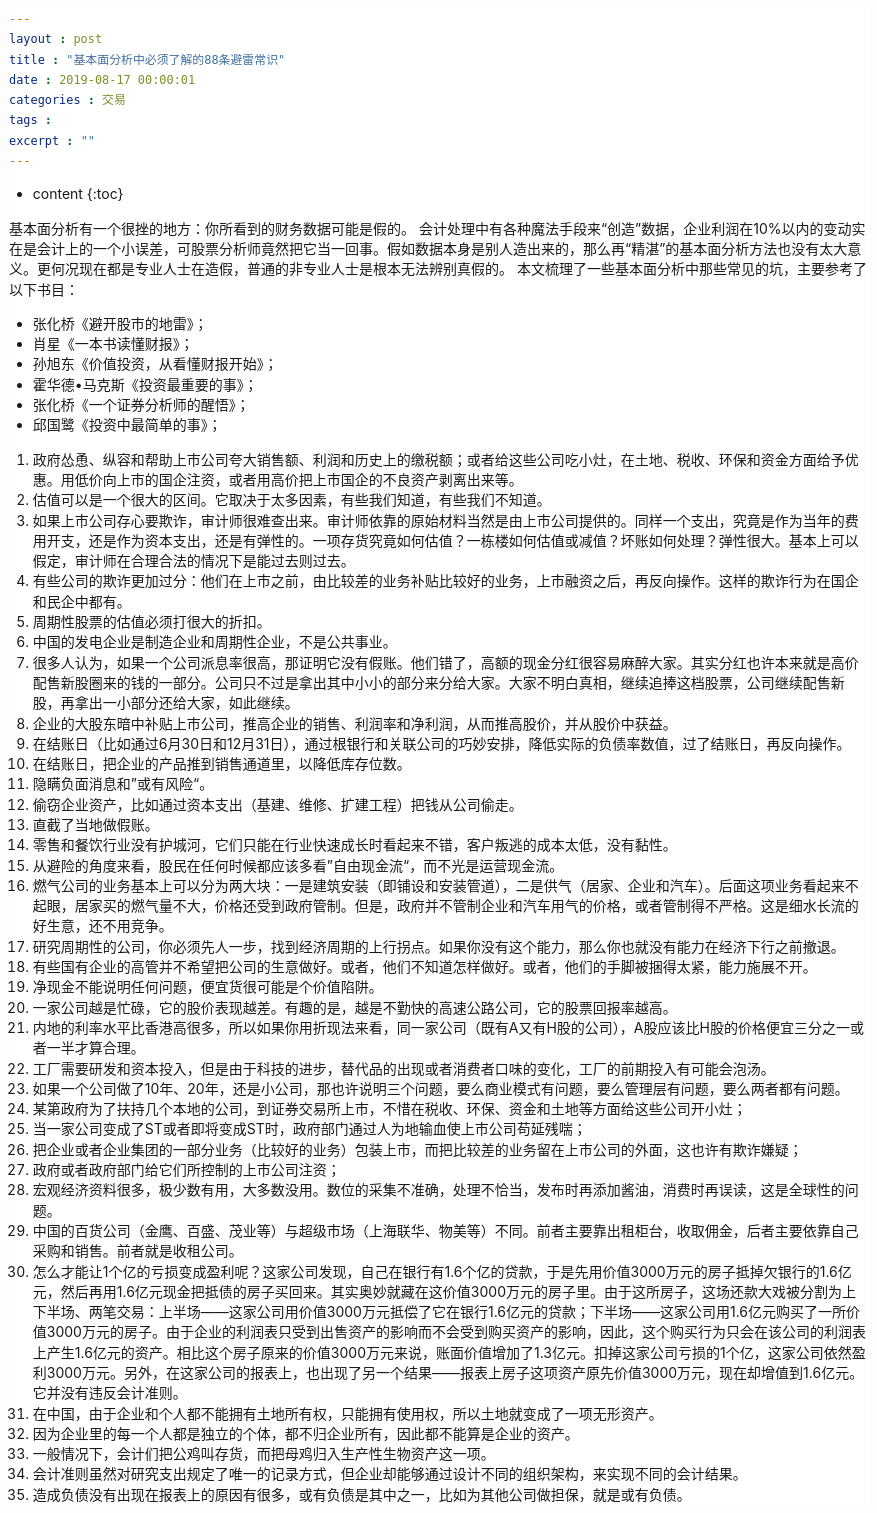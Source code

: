 ```yaml
---
layout : post
title : "基本面分析中必须了解的88条避雷常识"
date : 2019-08-17 00:00:01
categories : 交易
tags : 
excerpt : ""
---
```


* content
{:toc}


基本面分析有一个很挫的地方：你所看到的财务数据可能是假的。 会计处理中有各种魔法手段来“创造”数据，企业利润在10%以内的变动实在是会计上的一个小误差，可股票分析师竟然把它当一回事。假如数据本身是别人造出来的，那么再“精湛”的基本面分析方法也没有太大意义。更何况现在都是专业人士在造假，普通的非专业人士是根本无法辨别真假的。 本文梳理了一些基本面分析中那些常见的坑，主要参考了以下书目：
* 张化桥《避开股市的地雷》；
* 肖星《一本书读懂财报》；
* 孙旭东《价值投资，从看懂财报开始》；
* 霍华德•马克斯《投资最重要的事》；
* 张化桥《一个证券分析师的醒悟》；
* 邱国鹭《投资中最简单的事》；


1. 政府怂恿、纵容和帮助上市公司夸大销售额、利润和历史上的缴税额；或者给这些公司吃小灶，在土地、税收、环保和资金方面给予优惠。用低价向上市的国企注资，或者用高价把上市国企的不良资产剥离出来等。
2. 估值可以是一个很大的区间。它取决于太多因素，有些我们知道，有些我们不知道。
3. 如果上市公司存心要欺诈，审计师很难查出来。审计师依靠的原始材料当然是由上市公司提供的。同样一个支出，究竟是作为当年的费用开支，还是作为资本支出，还是有弹性的。一项存货究竟如何估值？一栋楼如何估值或减值？坏账如何处理？弹性很大。基本上可以假定，审计师在合理合法的情况下是能过去则过去。
4. 有些公司的欺诈更加过分：他们在上市之前，由比较差的业务补贴比较好的业务，上市融资之后，再反向操作。这样的欺诈行为在国企和民企中都有。
5. 周期性股票的估值必须打很大的折扣。
6. 中国的发电企业是制造企业和周期性企业，不是公共事业。
7. 很多人认为，如果一个公司派息率很高，那证明它没有假账。他们错了，高额的现金分红很容易麻醉大家。其实分红也许本来就是高价配售新股圈来的钱的一部分。公司只不过是拿出其中小小的部分来分给大家。大家不明白真相，继续追捧这档股票，公司继续配售新股，再拿出一小部分还给大家，如此继续。
8. 企业的大股东暗中补贴上市公司，推高企业的销售、利润率和净利润，从而推高股价，并从股价中获益。
9. 在结账日（比如通过6月30日和12月31日），通过根银行和关联公司的巧妙安排，降低实际的负债率数值，过了结账日，再反向操作。
10. 在结账日，把企业的产品推到销售通道里，以降低库存位数。
11. 隐瞒负面消息和”或有风险“。
12. 偷窃企业资产，比如通过资本支出（基建、维修、扩建工程）把钱从公司偷走。
13. 直截了当地做假账。
14. 零售和餐饮行业没有护城河，它们只能在行业快速成长时看起来不错，客户叛逃的成本太低，没有黏性。
15. 从避险的角度来看，股民在任何时候都应该多看”自由现金流“，而不光是运营现金流。
16. 燃气公司的业务基本上可以分为两大块：一是建筑安装（即铺设和安装管道），二是供气（居家、企业和汽车）。后面这项业务看起来不起眼，居家买的燃气量不大，价格还受到政府管制。但是，政府并不管制企业和汽车用气的价格，或者管制得不严格。这是细水长流的好生意，还不用竞争。
17. 研究周期性的公司，你必须先人一步，找到经济周期的上行拐点。如果你没有这个能力，那么你也就没有能力在经济下行之前撤退。
18. 有些国有企业的高管并不希望把公司的生意做好。或者，他们不知道怎样做好。或者，他们的手脚被捆得太紧，能力施展不开。
19. 净现金不能说明任何问题，便宜货很可能是个价值陷阱。
20. 一家公司越是忙碌，它的股价表现越差。有趣的是，越是不勤快的高速公路公司，它的股票回报率越高。
21. 内地的利率水平比香港高很多，所以如果你用折现法来看，同一家公司（既有A又有H股的公司），A股应该比H股的价格便宜三分之一或者一半才算合理。
22. 工厂需要研发和资本投入，但是由于科技的进步，替代品的出现或者消费者口味的变化，工厂的前期投入有可能会泡汤。
23. 如果一个公司做了10年、20年，还是小公司，那也许说明三个问题，要么商业模式有问题，要么管理层有问题，要么两者都有问题。
24. 某第政府为了扶持几个本地的公司，到证券交易所上市，不惜在税收、环保、资金和土地等方面给这些公司开小灶；
25. 当一家公司变成了ST或者即将变成ST时，政府部门通过人为地输血使上市公司苟延残喘；
26. 把企业或者企业集团的一部分业务（比较好的业务）包装上市，而把比较差的业务留在上市公司的外面，这也许有欺诈嫌疑；
27. 政府或者政府部门给它们所控制的上市公司注资；
28. 宏观经济资料很多，极少数有用，大多数没用。数位的采集不准确，处理不恰当，发布时再添加酱油，消费时再误读，这是全球性的问题。
29. 中国的百货公司（金鹰、百盛、茂业等）与超级市场（上海联华、物美等）不同。前者主要靠出租柜台，收取佣金，后者主要依靠自己采购和销售。前者就是收租公司。
30. 怎么才能让1个亿的亏损变成盈利呢？这家公司发现，自己在银行有1.6个亿的贷款，于是先用价值3000万元的房子抵掉欠银行的1.6亿元，然后再用1.6亿元现金把抵债的房子买回来。其实奥妙就藏在这价值3000万元的房子里。由于这所房子，这场还款大戏被分割为上下半场、两笔交易：上半场——这家公司用价值3000万元抵偿了它在银行1.6亿元的贷款；下半场——这家公司用1.6亿元购买了一所价值3000万元的房子。由于企业的利润表只受到出售资产的影响而不会受到购买资产的影响，因此，这个购买行为只会在该公司的利润表上产生1.6亿元的资产。相比这个房子原来的价值3000万元来说，账面价值增加了1.3亿元。扣掉这家公司亏损的1个亿，这家公司依然盈利3000万元。另外，在这家公司的报表上，也出现了另一个结果——报表上房子这项资产原先价值3000万元，现在却增值到1.6亿元。它并没有违反会计准则。
31. 在中国，由于企业和个人都不能拥有土地所有权，只能拥有使用权，所以土地就变成了一项无形资产。
32. 因为企业里的每一个人都是独立的个体，都不归企业所有，因此都不能算是企业的资产。
33. 一般情况下，会计们把公鸡叫存货，而把母鸡归入生产性生物资产这一项。
34. 会计准则虽然对研究支出规定了唯一的记录方式，但企业却能够通过设计不同的组织架构，来实现不同的会计结果。
35. 造成负债没有出现在报表上的原因有很多，或有负债是其中之一，比如为其他公司做担保，就是或有负债。